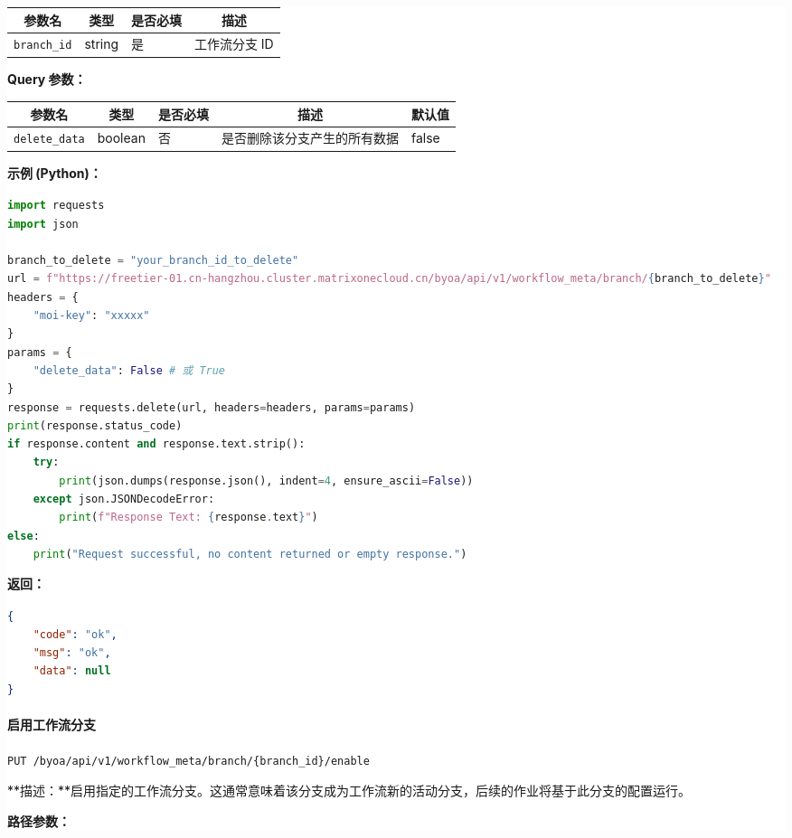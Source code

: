| 参数名      | 类型   | 是否必填 | 描述         |
| ----------- | ------ | -------- | ------------ |
| `branch_id` | string | 是       | 工作流分支 ID |

**Query 参数：**

| 参数名        | 类型    | 是否必填 | 描述                         | 默认值 |
| ------------- | ------- | -------- | ---------------------------- | ------ |
| `delete_data` | boolean | 否       | 是否删除该分支产生的所有数据 | false  |

**示例 (Python)：**

```python
import requests
import json

branch_to_delete = "your_branch_id_to_delete"
url = f"https://freetier-01.cn-hangzhou.cluster.matrixonecloud.cn/byoa/api/v1/workflow_meta/branch/{branch_to_delete}"
headers = {
    "moi-key": "xxxxx"
}
params = {
    "delete_data": False # 或 True
}
response = requests.delete(url, headers=headers, params=params)
print(response.status_code)
if response.content and response.text.strip():
    try:
        print(json.dumps(response.json(), indent=4, ensure_ascii=False))
    except json.JSONDecodeError:
        print(f"Response Text: {response.text}")
else:
    print("Request successful, no content returned or empty response.")
```

**返回：**

```json
{
    "code": "ok",
    "msg": "ok",
    "data": null
}
```

#### 启用工作流分支

```
PUT /byoa/api/v1/workflow_meta/branch/{branch_id}/enable
```

**描述：**启用指定的工作流分支。这通常意味着该分支成为工作流新的活动分支，后续的作业将基于此分支的配置运行。

**路径参数：**
